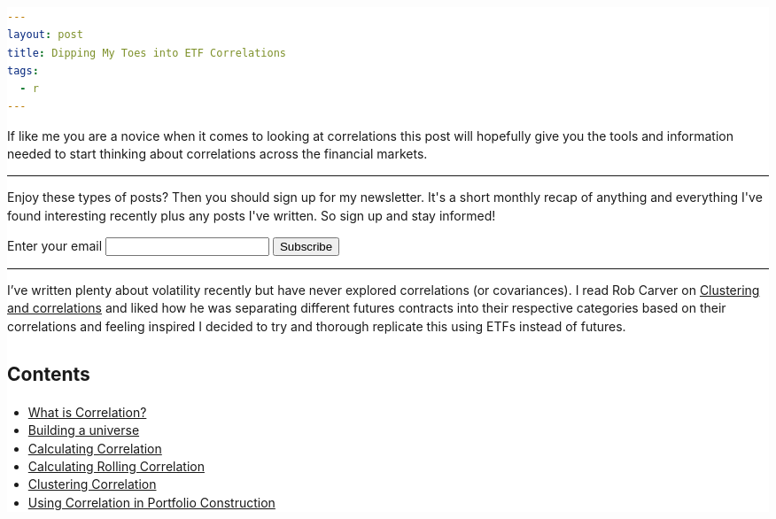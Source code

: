 ```yaml
---
layout: post
title: Dipping My Toes into ETF Correlations
tags:
  - r
---
```


If like me you are a novice when it comes to looking at correlations
this post will hopefully give you the tools and information needed to
start thinking about correlations across the financial markets.

<p></p>

***
Enjoy these types of posts? Then you should sign up for my newsletter. It's a short monthly recap of anything and everything I've found interesting recently plus
any posts I've written. So sign up and stay informed!

<p>
<form
	action="https://buttondown.email/api/emails/embed-subscribe/dm13450"
	method="post"
	target="popupwindow"
	onsubmit="window.open('https://buttondown.email/dm13450', 'popupwindow')"
	class="embeddable-buttondown-form">
	<label for="bd-email">Enter your email</label>
	<input type="email" name="email" id="bd-email" />
	<input type="hidden" value="1" name="embed" />
	<input type="submit" value="Subscribe" />
</form>
</p>

***

<p></p>



I’ve written plenty about volatility recently but have never explored
correlations (or covariances). I read Rob Carver on [Clustering and
correlations](https://qoppac.blogspot.com/2016/08/trend-following-and-correlation.html)
and liked how he was separating different futures contracts into their
respective categories based on their correlations and feeling inspired I
decided to try and thorough replicate this using ETFs instead
of futures.



## Contents

-   [What is Correlation?](#what-is-correlation)
-   [Building a universe](#building-a-universe)
-   [Calculating Correlation](#calculating-correlation)
-   [Calculating Rolling Correlation](#calculating-rolling-correlation
)
-   [Clustering Correlation](#clustering-correlation)
-   [Using Correlation in Portfolio Construction](#using-correlation-in-portfolio-construction)
